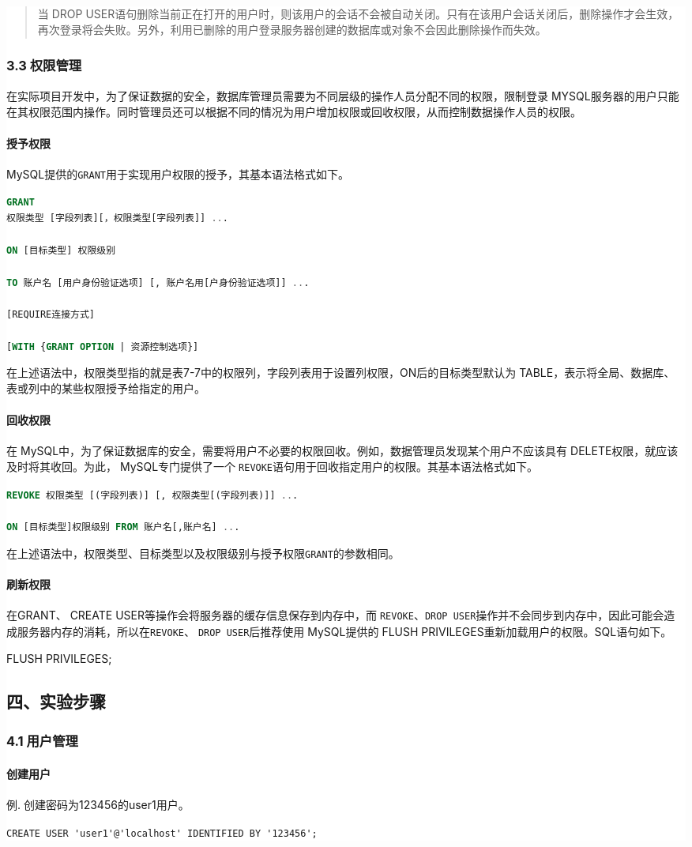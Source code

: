 > 当 DROP USER语句删除当前正在打开的用户时，则该用户的会话不会被自动关闭。只有在该用户会话关闭后，删除操作才会生效，再次登录将会失败。另外，利用已删除的用户登录服务器创建的数据库或对象不会因此删除操作而失效。

### 3.3 权限管理

在实际项目开发中，为了保证数据的安全，数据库管理员需要为不同层级的操作人员分配不同的权限，限制登录 MYSQL服务器的用户只能在其权限范围内操作。同时管理员还可以根据不同的情况为用户增加权限或回收权限，从而控制数据操作人员的权限。

#### 授予权限

MySQL提供的`GRANT`用于实现用户权限的授予，其基本语法格式如下。
```sql
GRANT
权限类型 [字段列表][，权限类型[字段列表]] ...

ON [目标类型] 权限级别

TO 账户名 [用户身份验证选项] [, 账户名用[户身份验证选项]] ...

[REQUIRE连接方式]

[WITH {GRANT OPTION | 资源控制选项}]
```

在上述语法中，权限类型指的就是表7-7中的权限列，字段列表用于设置列权限，ON后的目标类型默认为 TABLE，表示将全局、数据库、表或列中的某些权限授予给指定的用户。

#### 回收权限

在 MySQL中，为了保证数据库的安全，需要将用户不必要的权限回收。例如，数据管理员发现某个用户不应该具有 DELETE权限，就应该及时将其收回。为此， MySQL专门提供了一个 `REVOKE`语句用于回收指定用户的权限。其基本语法格式如下。

```sql
REVOKE 权限类型 [(字段列表)] [, 权限类型[(字段列表)]] ...

ON [目标类型]权限级别 FROM 账户名[,账户名] ...
```

在上述语法中，权限类型、目标类型以及权限级别与授予权限`GRANT`的参数相同。

#### 刷新权限

在GRANT、 CREATE USER等操作会将服务器的缓存信息保存到内存中，而 `REVOKE`、`DROP USER`操作并不会同步到内存中，因此可能会造成服务器内存的消耗，所以在`REVOKE`、 `DROP USER`后推荐使用 MySQL提供的 FLUSH PRIVILEGES重新加载用户的权限。SQL语句如下。

FLUSH PRIVILEGES;

## 四、实验步骤

### 4.1 用户管理

#### 创建用户

例. 创建密码为123456的user1用户。

`CREATE USER 'user1'@'localhost' IDENTIFIED BY '123456';`
